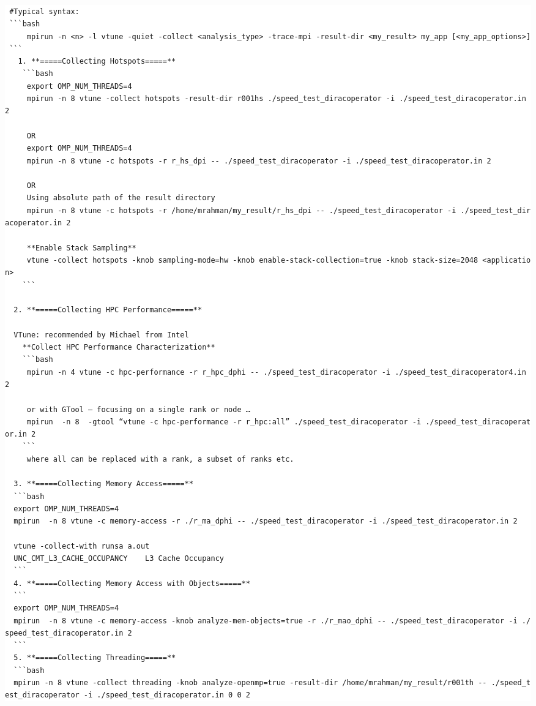      #Typical syntax: 
     ```bash
         mpirun -n <n> -l vtune -quiet -collect <analysis_type> -trace-mpi -result-dir <my_result> my_app [<my_app_options>]
     ```
       1. **=====Collecting Hotspots=====**  
        ```bash
         export OMP_NUM_THREADS=4
         mpirun -n 8 vtune -collect hotspots -result-dir r001hs ./speed_test_diracoperator -i ./speed_test_diracoperator.in 2

         OR 
         export OMP_NUM_THREADS=4
         mpirun -n 8 vtune -c hotspots -r r_hs_dpi -- ./speed_test_diracoperator -i ./speed_test_diracoperator.in 2

         OR
         Using absolute path of the result directory
         mpirun -n 8 vtune -c hotspots -r /home/mrahman/my_result/r_hs_dpi -- ./speed_test_diracoperator -i ./speed_test_diracoperator.in 2

         **Enable Stack Sampling**
         vtune -collect hotspots -knob sampling-mode=hw -knob enable-stack-collection=true -knob stack-size=2048 <application>
        ```

      2. **=====Collecting HPC Performance=====**    

      VTune: recommended by Michael from Intel   
        **Collect HPC Performance Characterization**   
        ```bash
         mpirun -n 4 vtune -c hpc-performance -r r_hpc_dphi -- ./speed_test_diracoperator -i ./speed_test_diracoperator4.in 2

         or with GTool – focusing on a single rank or node …
         mpirun  -n 8  -gtool “vtune -c hpc-performance -r r_hpc:all” ./speed_test_diracoperator -i ./speed_test_diracoperator.in 2
        ```
         where all can be replaced with a rank, a subset of ranks etc.   

      3. **=====Collecting Memory Access=====**  
      ```bash
      export OMP_NUM_THREADS=4
      mpirun  -n 8 vtune -c memory-access -r ./r_ma_dphi -- ./speed_test_diracoperator -i ./speed_test_diracoperator.in 2

      vtune -collect-with runsa a.out
      UNC_CMT_L3_CACHE_OCCUPANCY    L3 Cache Occupancy
      ```
      4. **=====Collecting Memory Access with Objects=====**  
      ```
      export OMP_NUM_THREADS=4
      mpirun  -n 8 vtune -c memory-access -knob analyze-mem-objects=true -r ./r_mao_dphi -- ./speed_test_diracoperator -i ./speed_test_diracoperator.in 2
      ```
      5. **=====Collecting Threading=====**  
      ```bash
      mpirun -n 8 vtune -collect threading -knob analyze-openmp=true -result-dir /home/mrahman/my_result/r001th -- ./speed_test_diracoperator -i ./speed_test_diracoperator.in 0 0 2
